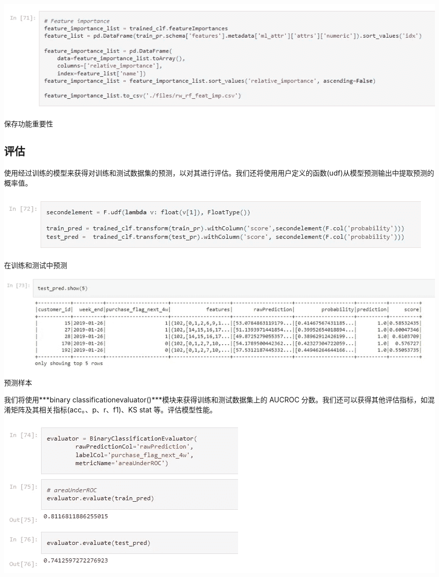 ![](img/e021e9c1ad6116c41a2084d808a85fb7.png)

保存功能重要性

## **评估**

使用经过训练的模型来获得对训练和测试数据集的预测，以对其进行评估。我们还将使用用户定义的函数(udf)从模型预测输出中提取预测的概率值。

![](img/d2a1c3da277d1809008ef29be7eece6c.png)

在训练和测试中预测

![](img/a1eef0b901cd7031e649aa78849622e6.png)

预测样本

我们将使用***binary classificationevaluator()***模块来获得训练和测试数据集上的 AUCROC 分数。我们还可以获得其他评估指标，如混淆矩阵及其相关指标(acc。、p、r、f1)、KS stat 等。评估模型性能。

![](img/7a95aa5ef8908b30ae45de34a31350ed.png)
